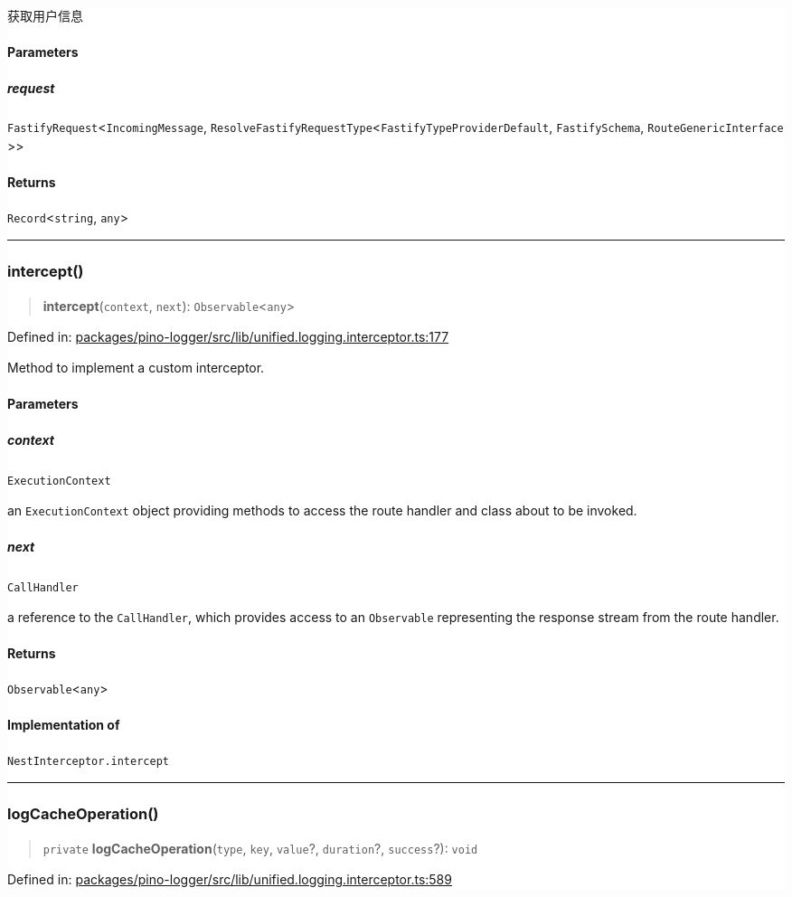 获取用户信息

#### Parameters

##### request

`FastifyRequest`\<`IncomingMessage`, `ResolveFastifyRequestType`\<`FastifyTypeProviderDefault`, `FastifySchema`, `RouteGenericInterface`\>\>

#### Returns

`Record`\<`string`, `any`\>

***

### intercept()

> **intercept**(`context`, `next`): `Observable`\<`any`\>

Defined in: [packages/pino-logger/src/lib/unified.logging.interceptor.ts:177](https://github.com/aiofc-nx/aiofc-nx-20250117/blob/67a7c164367a9389d2ffea309275a0822750a8a2/packages/pino-logger/src/lib/unified.logging.interceptor.ts#L177)

Method to implement a custom interceptor.

#### Parameters

##### context

`ExecutionContext`

an `ExecutionContext` object providing methods to access the
route handler and class about to be invoked.

##### next

`CallHandler`

a reference to the `CallHandler`, which provides access to an
`Observable` representing the response stream from the route handler.

#### Returns

`Observable`\<`any`\>

#### Implementation of

`NestInterceptor.intercept`

***

### logCacheOperation()

> `private` **logCacheOperation**(`type`, `key`, `value`?, `duration`?, `success`?): `void`

Defined in: [packages/pino-logger/src/lib/unified.logging.interceptor.ts:589](https://github.com/aiofc-nx/aiofc-nx-20250117/blob/67a7c164367a9389d2ffea309275a0822750a8a2/packages/pino-logger/src/lib/unified.logging.interceptor.ts#L589)
